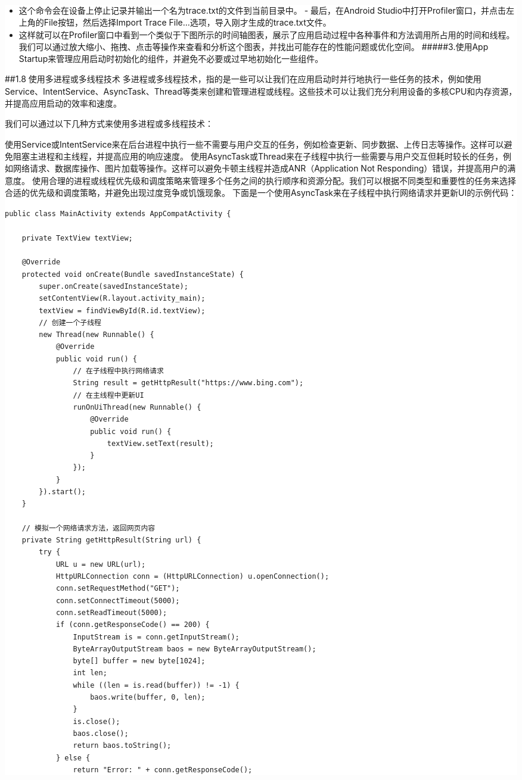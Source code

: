 - 这个命令会在设备上停止记录并输出一个名为trace.txt的文件到当前目录中。 - 最后，在Android Studio中打开Profiler窗口，并点击左上角的File按钮，然后选择Import Trace File...选项，导入刚才生成的trace.txt文件。
 - 这样就可以在Profiler窗口中看到一个类似于下图所示的时间轴图表，展示了应用启动过程中各种事件和方法调用所占用的时间和线程。我们可以通过放大缩小、拖拽、点击等操作来查看和分析这个图表，并找出可能存在的性能问题或优化空间。
#####3.使用App Startup来管理应用启动时初始化的组件，并避免不必要或过早地初始化一些组件。 


##1.8 使用多进程或多线程技术
多进程或多线程技术，指的是一些可以让我们在应用启动时并行地执行一些任务的技术，例如使用Service、IntentService、AsyncTask、Thread等类来创建和管理进程或线程。这些技术可以让我们充分利用设备的多核CPU和内存资源，并提高应用启动的效率和速度。

我们可以通过以下几种方式来使用多进程或多线程技术：

使用Service或IntentService来在后台进程中执行一些不需要与用户交互的任务，例如检查更新、同步数据、上传日志等操作。这样可以避免阻塞主进程和主线程，并提高应用的响应速度。
使用AsyncTask或Thread来在子线程中执行一些需要与用户交互但耗时较长的任务，例如网络请求、数据库操作、图片加载等操作。这样可以避免卡顿主线程并造成ANR（Application Not Responding）错误，并提高用户的满意度。
使用合理的进程或线程优先级和调度策略来管理多个任务之间的执行顺序和资源分配。我们可以根据不同类型和重要性的任务来选择合适的优先级和调度策略，并避免出现过度竞争或饥饿现象。
下面是一个使用AsyncTask来在子线程中执行网络请求并更新UI的示例代码：
```
public class MainActivity extends AppCompatActivity {

    private TextView textView;

    @Override
    protected void onCreate(Bundle savedInstanceState) {
        super.onCreate(savedInstanceState);
        setContentView(R.layout.activity_main);
        textView = findViewById(R.id.textView);
        // 创建一个子线程
        new Thread(new Runnable() {
            @Override
            public void run() {
                // 在子线程中执行网络请求
                String result = getHttpResult("https://www.bing.com");
                // 在主线程中更新UI
                runOnUiThread(new Runnable() {
                    @Override
                    public void run() {
                        textView.setText(result);
                    }
                });
            }
        }).start();
    }

    // 模拟一个网络请求方法，返回网页内容
    private String getHttpResult(String url) {
        try {
            URL u = new URL(url);
            HttpURLConnection conn = (HttpURLConnection) u.openConnection();
            conn.setRequestMethod("GET");
            conn.setConnectTimeout(5000);
            conn.setReadTimeout(5000);
            if (conn.getResponseCode() == 200) {
                InputStream is = conn.getInputStream();
                ByteArrayOutputStream baos = new ByteArrayOutputStream();
                byte[] buffer = new byte[1024];
                int len;
                while ((len = is.read(buffer)) != -1) {
                    baos.write(buffer, 0, len);
                }
                is.close();
                baos.close();
                return baos.toString();
            } else {
                return "Error: " + conn.getResponseCode();
```